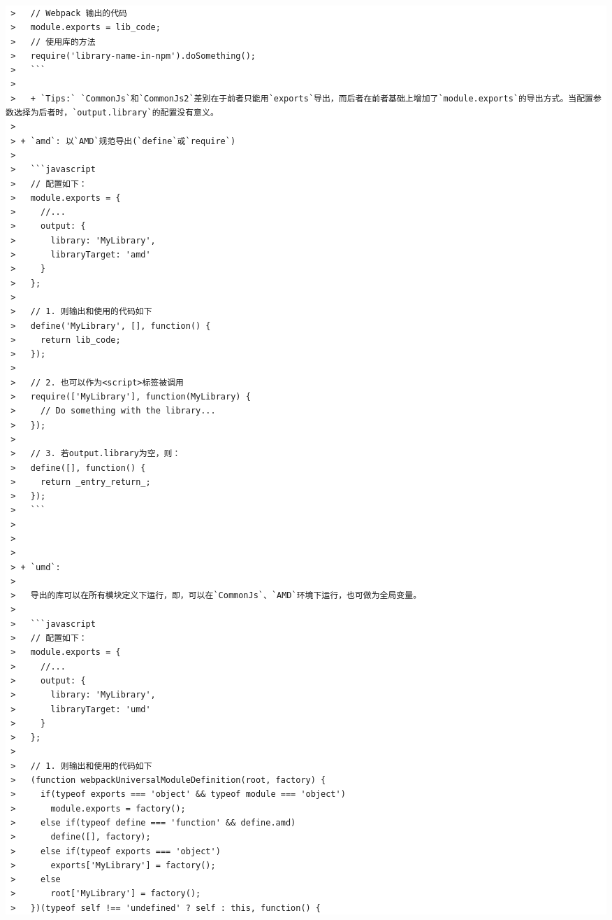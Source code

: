      >   // Webpack 输出的代码
     >   module.exports = lib_code;
     >   // 使用库的方法
     >   require('library-name-in-npm').doSomething();
     >   ```
     >
     >   + `Tips:` `CommonJs`和`CommonJs2`差别在于前者只能用`exports`导出，而后者在前者基础上增加了`module.exports`的导出方式。当配置参数选择为后者时，`output.library`的配置没有意义。
     >
     > + `amd`: 以`AMD`规范导出(`define`或`require`)
     >
     >   ```javascript
     >   // 配置如下：
     >   module.exports = {
     >     //...
     >     output: {
     >       library: 'MyLibrary',
     >       libraryTarget: 'amd'
     >     }
     >   };
     >   
     >   // 1. 则输出和使用的代码如下
     >   define('MyLibrary', [], function() {
     >     return lib_code;
     >   });
     >   
     >   // 2. 也可以作为<script>标签被调用
     >   require(['MyLibrary'], function(MyLibrary) {
     >     // Do something with the library...
     >   });
     >   
     >   // 3. 若output.library为空，则：
     >   define([], function() {
     >     return _entry_return_;
     >   });
     >   ```
     >
     >   
     >
     > + `umd`: 
     >
     >   导出的库可以在所有模块定义下运行，即，可以在`CommonJs`、`AMD`环境下运行，也可做为全局变量。
     >
     >   ```javascript
     >   // 配置如下：
     >   module.exports = {
     >     //...
     >     output: {
     >       library: 'MyLibrary',
     >       libraryTarget: 'umd'
     >     }
     >   };
     >   
     >   // 1. 则输出和使用的代码如下
     >   (function webpackUniversalModuleDefinition(root, factory) {
     >     if(typeof exports === 'object' && typeof module === 'object')
     >       module.exports = factory();
     >     else if(typeof define === 'function' && define.amd)
     >       define([], factory);
     >     else if(typeof exports === 'object')
     >       exports['MyLibrary'] = factory();
     >     else
     >       root['MyLibrary'] = factory();
     >   })(typeof self !== 'undefined' ? self : this, function() {